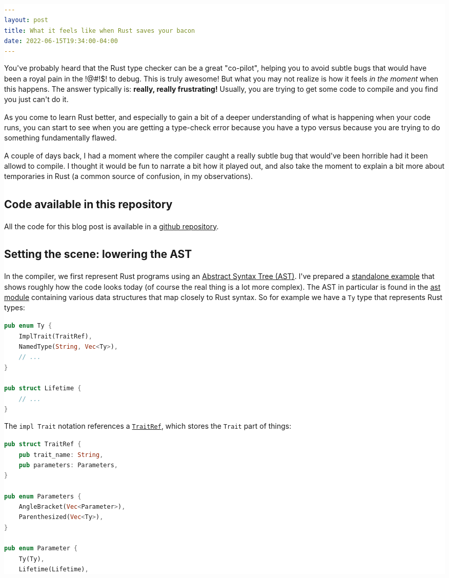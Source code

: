 ```yaml
---
layout: post
title: What it feels like when Rust saves your bacon
date: 2022-06-15T19:34:00-04:00
---
```


You've probably heard that the Rust type checker can be a great "co-pilot", helping you to avoid subtle bugs that would have been a royal pain in the !@#!$! to debug. This is truly awesome! But what you may not realize is how it feels *in the moment* when this happens. The answer typically is: **really, really frustrating!** Usually, you are trying to get some code to compile and you find you just can't do it.

As you come to learn Rust better, and especially to gain a bit of a deeper understanding of what is happening when your code runs, you can start to see when you are getting a type-check error because you have a typo versus because you are trying to do something fundamentally flawed.

A couple of days back, I had a moment where the compiler caught a really subtle bug that would've been horrible had it been allowd to compile. I thought it would be fun to narrate a bit how it played out, and also take the moment to explain a bit more about temporaries in Rust (a common source of confusion, in my observations).

## Code available in this repository

All the code for this blog post is available in a [github repository][repo].

[repo]: https://github.com/nikomatsakis/2022-06-15-blogpost/

## Setting the scene: lowering the AST

[snippet-before]: https://github.com/nikomatsakis/2022-06-15-blogpost/blob/f280f91e9be03d37f273acf13502ef7dc1015db8/examples/a.rs
[a-ast-mod]: https://github.com/nikomatsakis/2022-06-15-blogpost/blob/f280f91e9be03d37f273acf13502ef7dc1015db8/examples/a.rs#L4
[a-traitref]: https://github.com/nikomatsakis/2022-06-15-blogpost/blob/f280f91e9be03d37f273acf13502ef7dc1015db8/examples/a.rs#L12-L15

In the compiler, we first represent Rust programs using an [Abstract Syntax Tree (AST)](https://doc.rust-lang.org/nightly/nightly-rustc/rustc_ast/ast/index.html). I've prepared a [standalone example][snippet-before] that shows roughly how the code looks today (of course the real thing is a lot more complex). The AST in particular is found in the [ast module][a-ast-mod] containing various data structures that map closely to Rust syntax. So for example we have a `Ty` type that represents Rust types:

```rust
pub enum Ty {
    ImplTrait(TraitRef),
    NamedType(String, Vec<Ty>),
    // ...
}

pub struct Lifetime {
    // ...
}
```

The `impl Trait` notation references a [`TraitRef`][a-traitref], which stores the `Trait` part of things:

```rust
pub struct TraitRef {
    pub trait_name: String,
    pub parameters: Parameters,
}

pub enum Parameters {
    AngleBracket(Vec<Parameter>),
    Parenthesized(Vec<Ty>),
}

pub enum Parameter {
    Ty(Ty),
    Lifetime(Lifetime),
```

[a_lower_ty]: https://github.com/nikomatsakis/2022-06-15-blogpost/blob/8232a6ee30e92faa2117dd23ee28d5c145509d92/examples/a.rs#L98-L116
[a_lower_signature]: https://github.com/nikomatsakis/2022-06-15-blogpost/blob/f280f91e9be03d37f273acf13502ef7dc1015db8/examples/a.rs#L57-L65
[b_lower_trait_ref]: https://github.com/nikomatsakis/2022-06-15-blogpost/blob/f280f91e9be03d37f273acf13502ef7dc1015db8/examples/b.rs#L85-L97
[c_context]: https://github.com/nikomatsakis/2022-06-15-blogpost/blob/f280f91e9be03d37f273acf13502ef7dc1015db8/examples/c.rs#L54-L60
[Example C]: https://github.com/nikomatsakis/2022-06-15-blogpost/blob/f280f91e9be03d37f273acf13502ef7dc1015db8/examples/c.rs
[example D]: https://github.com/nikomatsakis/2022-06-15-blogpost/blob/f280f91e9be03d37f273acf13502ef7dc1015db8/examples/c.rs